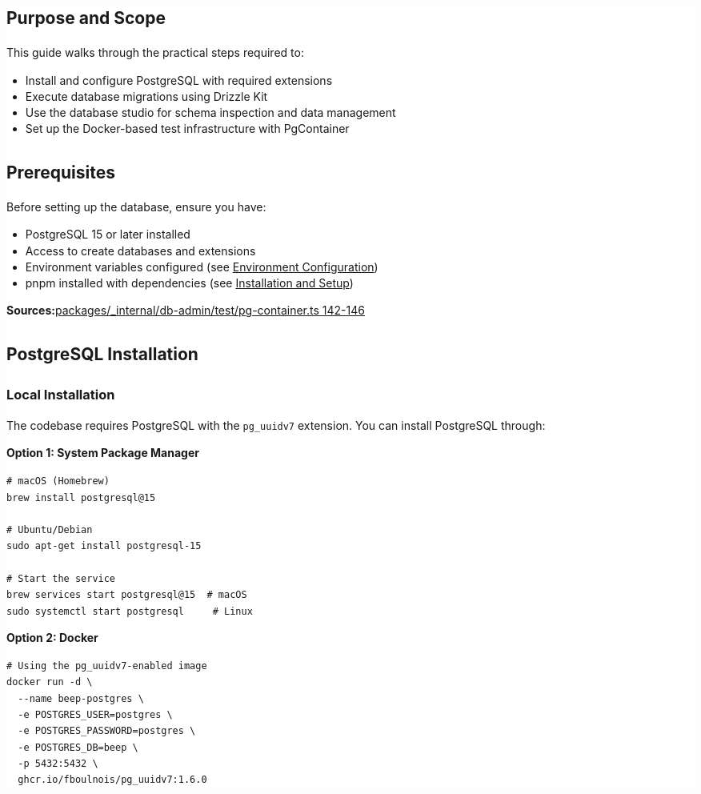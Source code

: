 Purpose and Scope
-----------------

This guide walks through the practical steps required to:

*   Install and configure PostgreSQL with required extensions
*   Execute database migrations using Drizzle Kit
*   Use the database studio for schema inspection and data management
*   Set up the Docker-based test infrastructure with PgContainer

Prerequisites
-------------

Before setting up the database, ensure you have:

*   PostgreSQL 15 or later installed
*   Access to create databases and extensions
*   Environment variables configured (see [Environment Configuration](https://deepwiki.com/kriegcloud/beep-effect/3.2-environment-configuration))
*   pnpm installed with dependencies (see [Installation and Setup](https://deepwiki.com/kriegcloud/beep-effect/3.1-installation-and-setup))

**Sources:**[packages/_internal/db-admin/test/pg-container.ts 142-146](https://github.com/kriegcloud/beep-effect/blob/b64126f6/packages/_internal/db-admin/test/pg-container.ts#L142-L146)

PostgreSQL Installation
-----------------------

### Local Installation

The codebase requires PostgreSQL with the `pg_uuidv7` extension. You can install PostgreSQL through:

**Option 1: System Package Manager**

```
# macOS (Homebrew)
brew install postgresql@15

# Ubuntu/Debian
sudo apt-get install postgresql-15

# Start the service
brew services start postgresql@15  # macOS
sudo systemctl start postgresql     # Linux
```

**Option 2: Docker**

```
# Using the pg_uuidv7-enabled image
docker run -d \
  --name beep-postgres \
  -e POSTGRES_USER=postgres \
  -e POSTGRES_PASSWORD=postgres \
  -e POSTGRES_DB=beep \
  -p 5432:5432 \
  ghcr.io/fboulnois/pg_uuidv7:1.6.0
```
